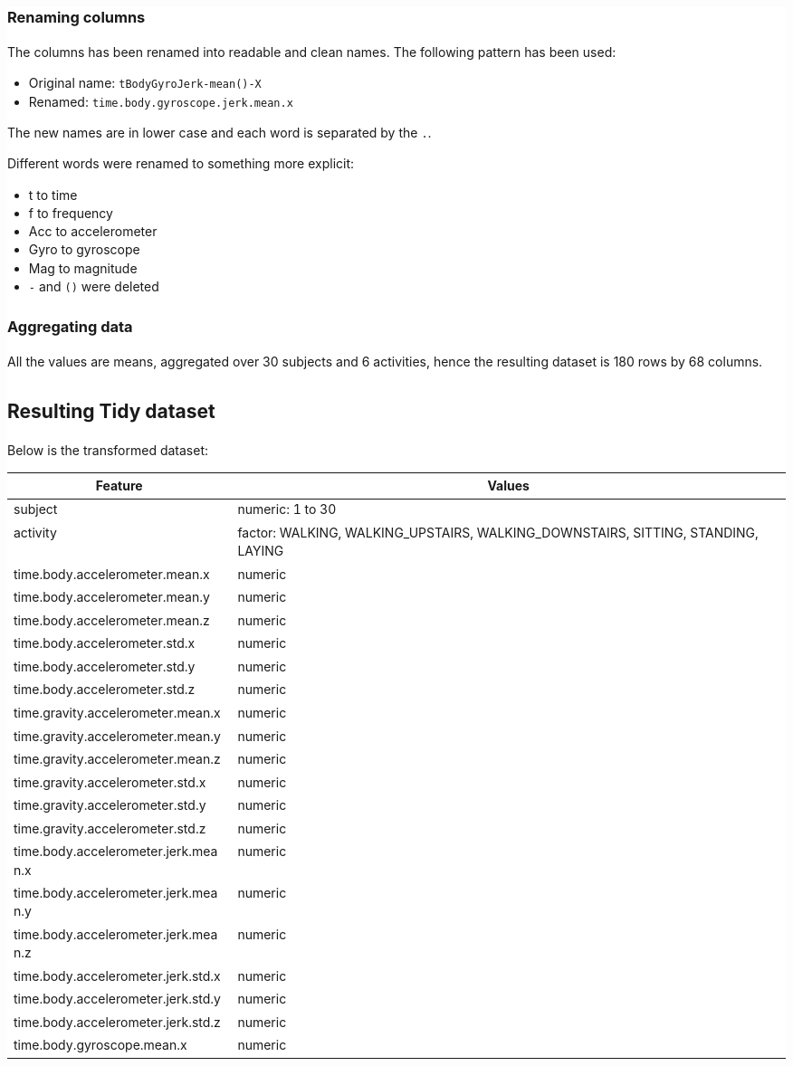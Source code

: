 ### Renaming columns

The columns has been renamed into readable and clean names. The following pattern has been used:

* Original name: `tBodyGyroJerk-mean()-X`
* Renamed: `time.body.gyroscope.jerk.mean.x`

The new names are in lower case and each word is separated by the `.`.

Different words were renamed to something more explicit:

* t to time
* f to frequency
* Acc to accelerometer
* Gyro to gyroscope
* Mag to magnitude
* `-` and `()` were deleted 

### Aggregating data

All the values are means, aggregated over 30 subjects and 6 activities, hence the resulting dataset is 180 rows by 68 columns.

## Resulting Tidy dataset

Below is the transformed dataset:

| Feature                                              | Values                     |
|------------------------------------------------------|----------------------------|
|subject                                               | numeric: 1 to 30			|
|activity                                          	   | factor: WALKING, WALKING_UPSTAIRS, WALKING_DOWNSTAIRS, SITTING, STANDING, LAYING	|
|time.body.accelerometer.mean.x                        |numeric					|
|time.body.accelerometer.mean.y                        |numeric							|
|time.body.accelerometer.mean.z                        |numeric							|
|time.body.accelerometer.std.x                         |numeric							|
|time.body.accelerometer.std.y                         |numeric							|
|time.body.accelerometer.std.z                         |numeric							|
|time.gravity.accelerometer.mean.x                     |numeric							|
|time.gravity.accelerometer.mean.y                     |numeric							|
|time.gravity.accelerometer.mean.z                     |numeric							|
|time.gravity.accelerometer.std.x                      |numeric							|
|time.gravity.accelerometer.std.y                      |numeric							|
|time.gravity.accelerometer.std.z                      |numeric							|
|time.body.accelerometer.jerk.mean.x                   |numeric							|
|time.body.accelerometer.jerk.mean.y                   |numeric							|
|time.body.accelerometer.jerk.mean.z                   |numeric							|
|time.body.accelerometer.jerk.std.x                    |numeric							|
|time.body.accelerometer.jerk.std.y                    |numeric							|
|time.body.accelerometer.jerk.std.z                    |numeric							|
|time.body.gyroscope.mean.x                            |numeric							|